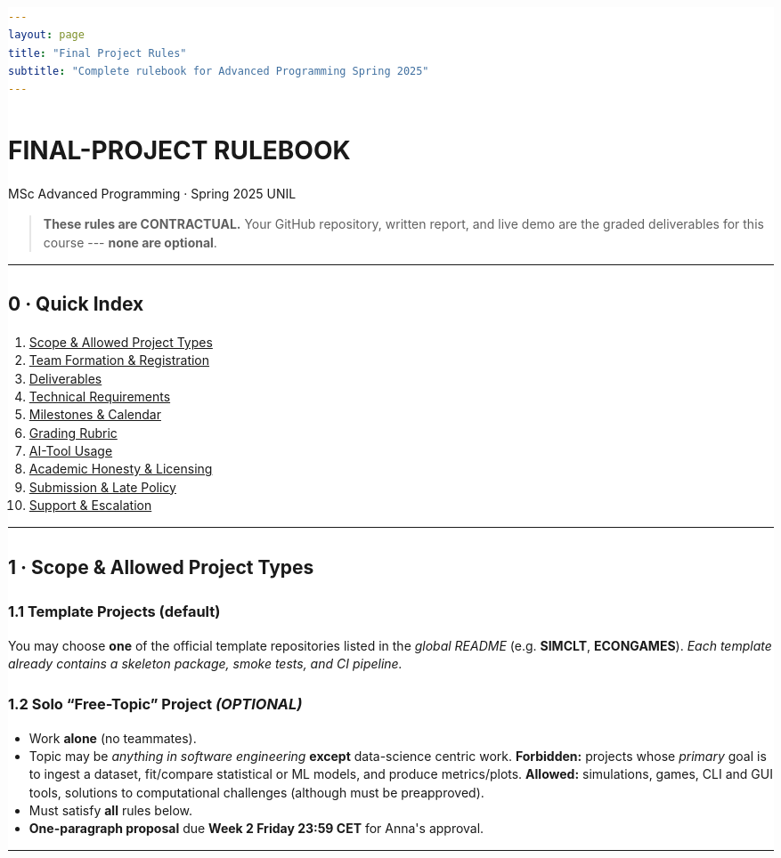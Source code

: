 ```yaml
---
layout: page
title: "Final Project Rules"
subtitle: "Complete rulebook for Advanced Programming Spring 2025"
---
```


# FINAL-PROJECT RULEBOOK
MSc Advanced Programming · Spring 2025 UNIL

> **These rules are CONTRACTUAL.** Your GitHub repository, written report, and live demo are the
> graded deliverables for this course --- **none are optional**.

---

## 0 · Quick Index
1. [Scope & Allowed Project Types](#1-scope--allowed-project-types)
2. [Team Formation & Registration](#2-team-formation--registration)
3. [Deliverables](#3-deliverables)
4. [Technical Requirements](#4-technical-requirements)
5. [Milestones & Calendar](#5-milestones--calendar)
6. [Grading Rubric](#6-grading-rubric)
7. [AI-Tool Usage](#7-ai-tool-usage)
8. [Academic Honesty & Licensing](#8-academic-honesty--licensing)
9. [Submission & Late Policy](#9-submission--late-policy)
10. [Support & Escalation](#10-support--escalation)

---

## 1 · Scope & Allowed Project Types
### 1.1 Template Projects (default)
You may choose **one** of the official template repositories listed in the
_global README_ (e.g. **SIMCLT**, **ECONGAMES**).
*Each template already contains a skeleton package, smoke tests, and CI pipeline.*

### 1.2 Solo “Free-Topic” Project   *(OPTIONAL)*
* Work **alone** (no teammates).
* Topic may be _anything in software engineering_ **except** data-science centric
  work.
  **Forbidden:** projects whose *primary* goal is to ingest a dataset, fit/compare statistical or ML models, and produce metrics/plots.
  **Allowed:** simulations, games, CLI and GUI tools, solutions to computational challenges (although must be preapproved).
* Must satisfy **all** rules below.
* **One-paragraph proposal** due **Week 2 Friday 23:59 CET** for Anna's approval.

---

